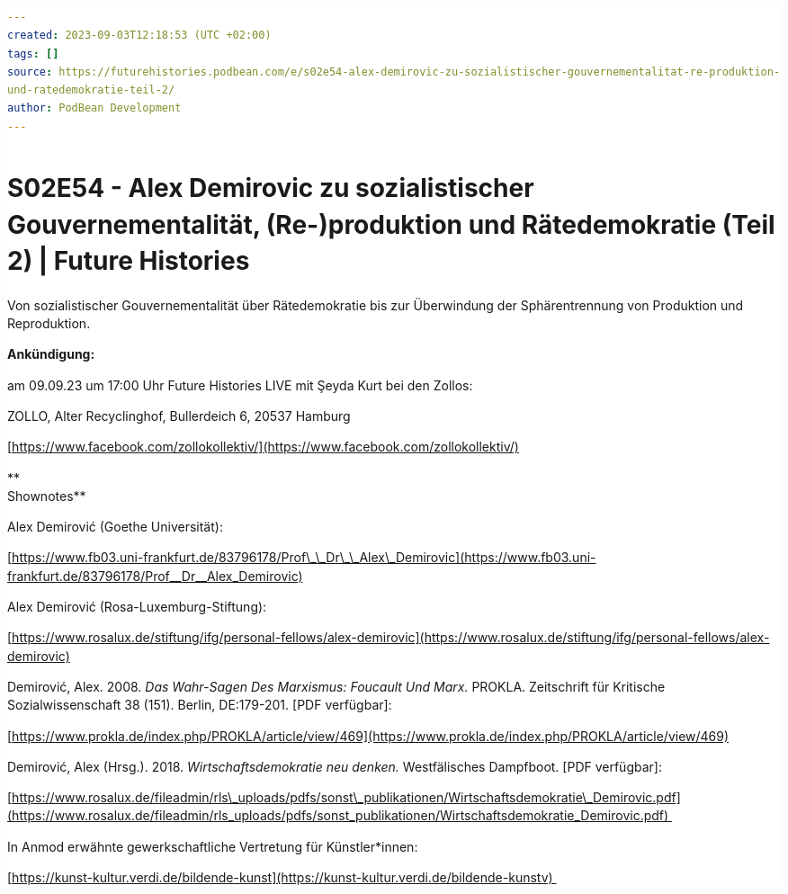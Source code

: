 ```yaml
---
created: 2023-09-03T12:18:53 (UTC +02:00)
tags: []
source: https://futurehistories.podbean.com/e/s02e54-alex-demirovic-zu-sozialistischer-gouvernementalitat-re-produktion-und-ratedemokratie-teil-2/
author: PodBean Development
---
```


# S02E54 - Alex Demirovic zu sozialistischer Gouvernementalität, (Re-)produktion und Rätedemokratie (Teil 2) | Future Histories

Von sozialistischer Gouvernementalität über Rätedemokratie bis zur Überwindung der Sphärentrennung von Produktion und Reproduktion.

**Ankündigung:**

am 09.09.23 um 17:00 Uhr Future Histories LIVE mit Şeyda Kurt bei den Zollos:

ZOLLO, Alter Recyclinghof, Bullerdeich 6, 20537 Hamburg

[https://www.facebook.com/zollokollektiv/](https://www.facebook.com/zollokollektiv/)

**  
Shownotes**

Alex Demirović (Goethe Universität):

[https://www.fb03.uni-frankfurt.de/83796178/Prof\_\_Dr\_\_Alex\_Demirovic](https://www.fb03.uni-frankfurt.de/83796178/Prof__Dr__Alex_Demirovic)

  
Alex Demirović (Rosa-Luxemburg-Stiftung):

[https://www.rosalux.de/stiftung/ifg/personal-fellows/alex-demirovic](https://www.rosalux.de/stiftung/ifg/personal-fellows/alex-demirovic)

  
Demirović, Alex. 2008. _Das Wahr-Sagen Des Marxismus: Foucault Und Marx._ PROKLA. Zeitschrift für Kritische Sozialwissenschaft 38 (151). Berlin, DE:179-201. \[PDF verfügbar\]:

[https://www.prokla.de/index.php/PROKLA/article/view/469](https://www.prokla.de/index.php/PROKLA/article/view/469)

  
Demirović, Alex (Hrsg.). 2018. _Wirtschaftsdemokratie neu denken._ Westfälisches Dampfboot. \[PDF verfügbar\]:

[https://www.rosalux.de/fileadmin/rls\_uploads/pdfs/sonst\_publikationen/Wirtschaftsdemokratie\_Demirovic.pdf](https://www.rosalux.de/fileadmin/rls_uploads/pdfs/sonst_publikationen/Wirtschaftsdemokratie_Demirovic.pdf) 

  
In Anmod erwähnte gewerkschaftliche Vertretung für Künstler\*innen:

[https://kunst-kultur.verdi.de/bildende-kunst](https://kunst-kultur.verdi.de/bildende-kunstv) 
